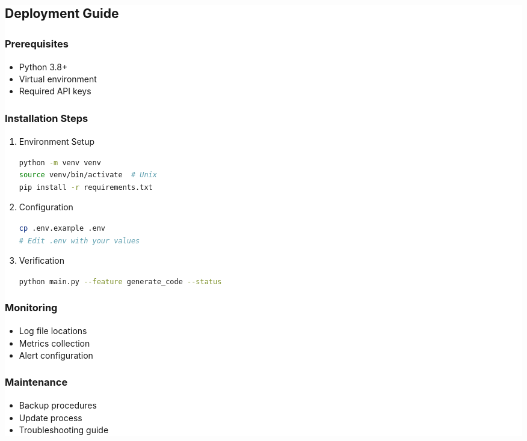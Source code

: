 ## Deployment Guide

### Prerequisites
- Python 3.8+
- Virtual environment
- Required API keys

### Installation Steps
1. Environment Setup
   ```bash
   python -m venv venv
   source venv/bin/activate  # Unix
   pip install -r requirements.txt
   ```

2. Configuration
   ```bash
   cp .env.example .env
   # Edit .env with your values
   ```

3. Verification
   ```bash
   python main.py --feature generate_code --status
   ```

### Monitoring
- Log file locations
- Metrics collection
- Alert configuration

### Maintenance
- Backup procedures
- Update process
- Troubleshooting guide 
